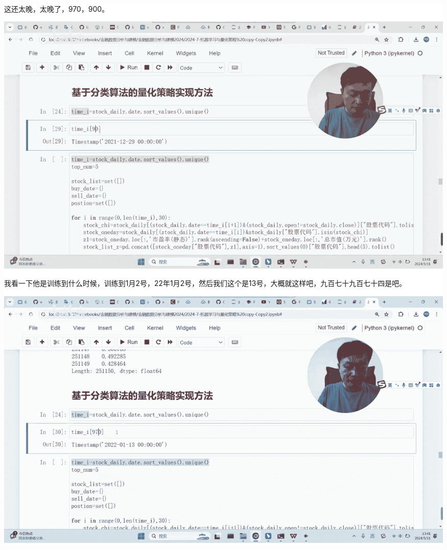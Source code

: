 这还太晚，太晚了，970，900。

![](img/a2de46b8ab4cd5e6a4a779f31fa3f777_152.png)

我看一下他是训练到什么时候，训练到1月2号，22年1月2号，然后我们这个是13号，大概就这样吧，九百七十九百七十四是吧。



![](img/a2de46b8ab4cd5e6a4a779f31fa3f777_154.png)

